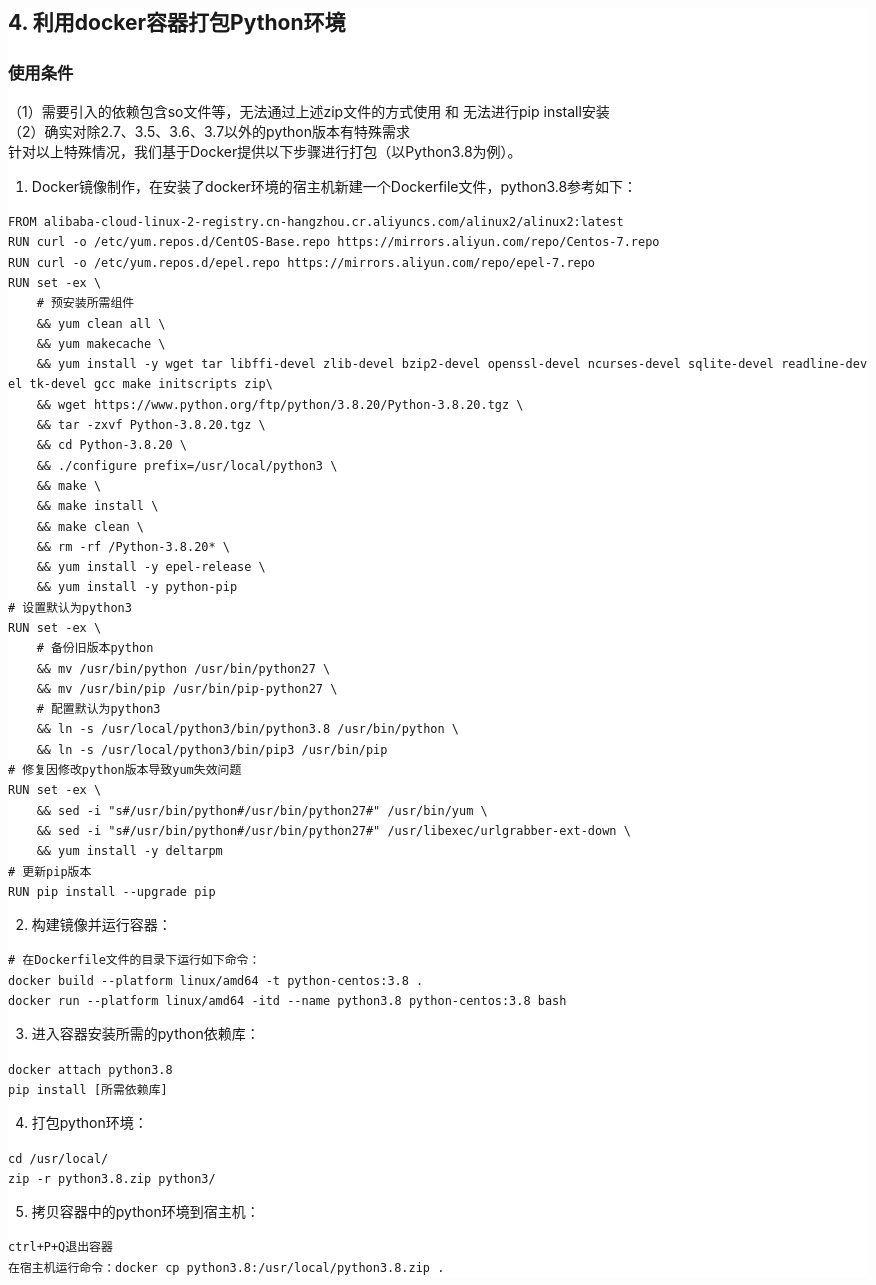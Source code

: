 ## 4. 利用docker容器打包Python环境
### 使用条件
（1）需要引入的依赖包含so文件等，无法通过上述zip文件的方式使用 和 无法进行pip install安装
<br/>（2）确实对除2.7、3.5、3.6、3.7以外的python版本有特殊需求
<br/>针对以上特殊情况，我们基于Docker提供以下步骤进行打包（以Python3.8为例）。
1. Docker镜像制作，在安装了docker环境的宿主机新建一个Dockerfile文件，python3.8参考如下：
```
FROM alibaba-cloud-linux-2-registry.cn-hangzhou.cr.aliyuncs.com/alinux2/alinux2:latest
RUN curl -o /etc/yum.repos.d/CentOS-Base.repo https://mirrors.aliyun.com/repo/Centos-7.repo
RUN curl -o /etc/yum.repos.d/epel.repo https://mirrors.aliyun.com/repo/epel-7.repo
RUN set -ex \
    # 预安装所需组件
    && yum clean all \
    && yum makecache \
    && yum install -y wget tar libffi-devel zlib-devel bzip2-devel openssl-devel ncurses-devel sqlite-devel readline-devel tk-devel gcc make initscripts zip\
    && wget https://www.python.org/ftp/python/3.8.20/Python-3.8.20.tgz \
    && tar -zxvf Python-3.8.20.tgz \
    && cd Python-3.8.20 \
    && ./configure prefix=/usr/local/python3 \
    && make \
    && make install \
    && make clean \
    && rm -rf /Python-3.8.20* \
    && yum install -y epel-release \
    && yum install -y python-pip
# 设置默认为python3
RUN set -ex \
    # 备份旧版本python
    && mv /usr/bin/python /usr/bin/python27 \
    && mv /usr/bin/pip /usr/bin/pip-python27 \
    # 配置默认为python3
    && ln -s /usr/local/python3/bin/python3.8 /usr/bin/python \
    && ln -s /usr/local/python3/bin/pip3 /usr/bin/pip
# 修复因修改python版本导致yum失效问题
RUN set -ex \
    && sed -i "s#/usr/bin/python#/usr/bin/python27#" /usr/bin/yum \
    && sed -i "s#/usr/bin/python#/usr/bin/python27#" /usr/libexec/urlgrabber-ext-down \
    && yum install -y deltarpm
# 更新pip版本
RUN pip install --upgrade pip
```
2. 构建镜像并运行容器：
```
# 在Dockerfile文件的目录下运行如下命令：
docker build --platform linux/amd64 -t python-centos:3.8 .
docker run --platform linux/amd64 -itd --name python3.8 python-centos:3.8 bash
```
3. 进入容器安装所需的python依赖库：
```
docker attach python3.8
pip install [所需依赖库]
```
4. 打包python环境：
```
cd /usr/local/
zip -r python3.8.zip python3/
```
5. 拷贝容器中的python环境到宿主机：
```
ctrl+P+Q退出容器
在宿主机运行命令：docker cp python3.8:/usr/local/python3.8.zip .
```